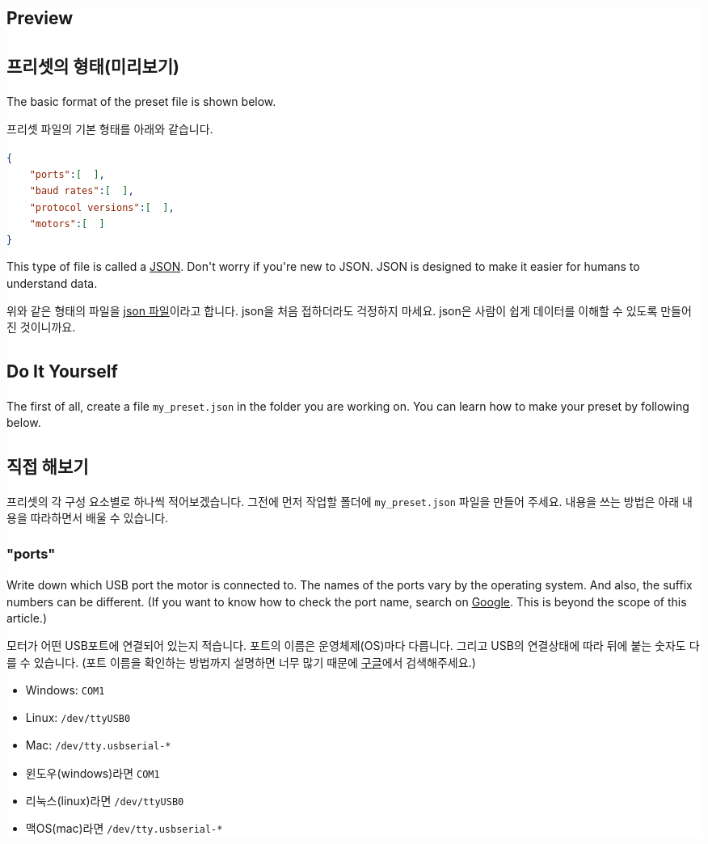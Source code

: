 

## Preview

## 프리셋의 형태(미리보기)



The basic format of the preset file is shown below.

프리셋 파일의 기본 형태를 아래와 같습니다.


```json
{
    "ports":[  ],
    "baud rates":[  ],
    "protocol versions":[  ],
    "motors":[  ]
}
```


This type of file is called a [JSON](https://en.wikipedia.org/wiki/JSON). Don't worry if you're new to JSON. JSON is designed to make it easier for humans to understand data.

위와 같은 형태의 파일을 [json 파일](https://ko.wikipedia.org/wiki/JSON)이라고 합니다. json을 처음 접하더라도 걱정하지 마세요. json은 사람이 쉽게 데이터를 이해할 수 있도록 만들어진 것이니까요.



## Do It Yourself

The first of all, create a file `my_preset.json` in the folder you are working on. You can learn how to make your preset by following below.

## 직접 해보기

프리셋의 각 구성 요소별로 하나씩 적어보겠습니다. 그전에 먼저 작업할 폴더에 `my_preset.json` 파일을 만들어 주세요. 내용을 쓰는 방법은 아래 내용을 따라하면서 배울 수 있습니다.


### "ports"


Write down which USB port the motor is connected to. The names of the ports vary by the operating system. And also, the suffix numbers can be different. (If you want to know how to check the port name, search on [Google](https://www.google.com). This is beyond the scope of this article.)

모터가 어떤 USB포트에 연결되어 있는지 적습니다. 포트의 이름은 운영체제(OS)마다 다릅니다. 그리고 USB의 연결상태에 따라 뒤에 붙는 숫자도 다를 수 있습니다. (포트 이름을 확인하는 방법까지 설명하면 너무 많기 때문에 [구글](https://www.google.com)에서 검색해주세요.)



- Windows: `COM1`
- Linux: `/dev/ttyUSB0`
- Mac: `/dev/tty.usbserial-*`

- 윈도우(windows)라면 `COM1`
- 리눅스(linux)라면 `/dev/ttyUSB0`
- 맥OS(mac)라면 `/dev/tty.usbserial-*`

